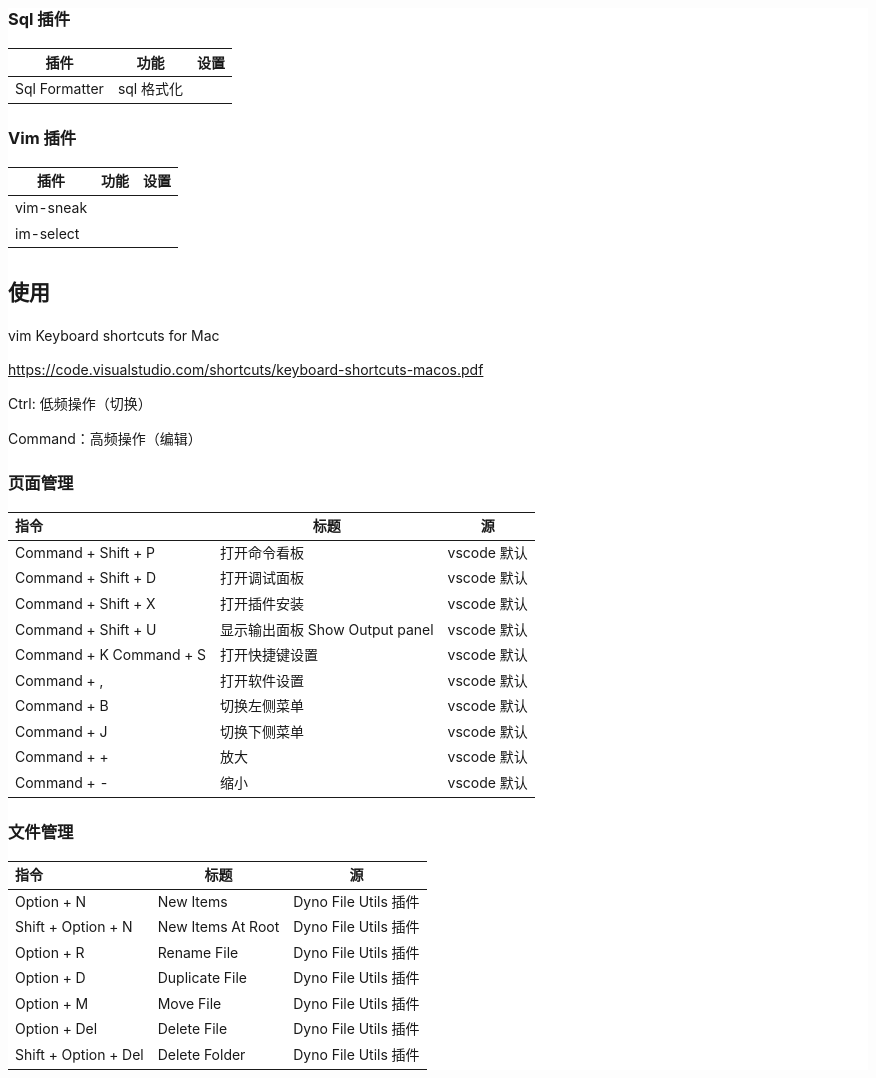 ### Sql 插件

| 插件          | 功能       | 设置 |
| ------------- | ---------- | ---- |
| Sql Formatter | sql 格式化 |      |

### Vim 插件

| 插件      | 功能 | 设置 |
| --------- | ---- | ---- |
| vim-sneak |      |      |
| im-select |      |      |

## 使用

vim Keyboard shortcuts for Mac

https://code.visualstudio.com/shortcuts/keyboard-shortcuts-macos.pdf

Ctrl: 低频操作（切换）

Command：高频操作（编辑）

### 页面管理

| 指令                    | 标题                           | 源          |
| :---------------------- | ------------------------------ | ----------- |
| Command + Shift + P     | 打开命令看板                   | vscode 默认 |
| Command + Shift + D     | 打开调试面板                   | vscode 默认 |
| Command + Shift + X     | 打开插件安装                   | vscode 默认 |
| Command + Shift + U     | 显示输出面板 Show Output panel | vscode 默认 |
| Command + K Command + S | 打开快捷键设置                 | vscode 默认 |
| Command + ,             | 打开软件设置                   | vscode 默认 |
| Command + B             | 切换左侧菜单                   | vscode 默认 |
| Command + J             | 切换下侧菜单                   | vscode 默认 |
| Command + +             | 放大                           | vscode 默认 |
| Command + -             | 缩小                           | vscode 默认 |

### 文件管理

| 指令                 | 标题              | 源                   |
| :------------------- | ----------------- | -------------------- |
| Option + N           | New Items         | Dyno File Utils 插件 |
| Shift + Option + N   | New Items At Root | Dyno File Utils 插件 |
| Option + R           | Rename File       | Dyno File Utils 插件 |
| Option + D           | Duplicate File    | Dyno File Utils 插件 |
| Option + M           | Move File         | Dyno File Utils 插件 |
| Option + Del         | Delete File       | Dyno File Utils 插件 |
| Shift + Option + Del | Delete Folder     | Dyno File Utils 插件 |

